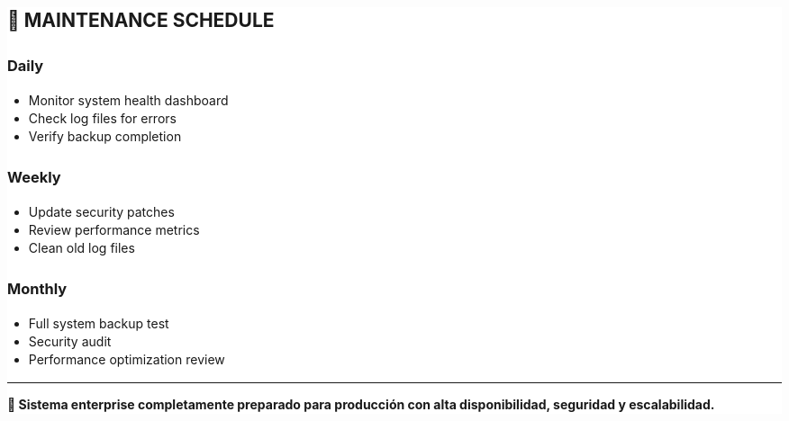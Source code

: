 ## 🎯 **MAINTENANCE SCHEDULE**

### **Daily**
- Monitor system health dashboard
- Check log files for errors
- Verify backup completion

### **Weekly**
- Update security patches
- Review performance metrics
- Clean old log files

### **Monthly**
- Full system backup test
- Security audit
- Performance optimization review

---

**🚀 Sistema enterprise completamente preparado para producción con alta disponibilidad, seguridad y escalabilidad.**
